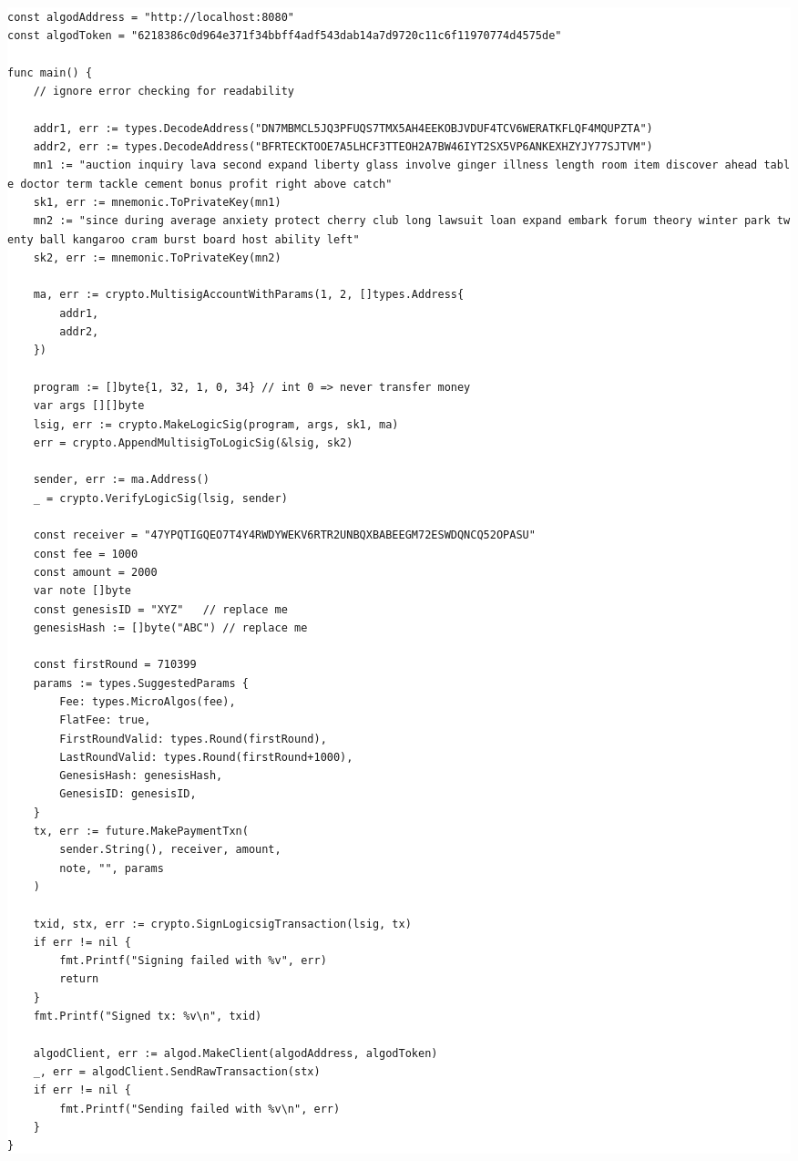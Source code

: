 ```golang
const algodAddress = "http://localhost:8080"
const algodToken = "6218386c0d964e371f34bbff4adf543dab14a7d9720c11c6f11970774d4575de"

func main() {
	// ignore error checking for readability

	addr1, err := types.DecodeAddress("DN7MBMCL5JQ3PFUQS7TMX5AH4EEKOBJVDUF4TCV6WERATKFLQF4MQUPZTA")
	addr2, err := types.DecodeAddress("BFRTECKTOOE7A5LHCF3TTEOH2A7BW46IYT2SX5VP6ANKEXHZYJY77SJTVM")
	mn1 := "auction inquiry lava second expand liberty glass involve ginger illness length room item discover ahead table doctor term tackle cement bonus profit right above catch"
	sk1, err := mnemonic.ToPrivateKey(mn1)
	mn2 := "since during average anxiety protect cherry club long lawsuit loan expand embark forum theory winter park twenty ball kangaroo cram burst board host ability left"
	sk2, err := mnemonic.ToPrivateKey(mn2)

	ma, err := crypto.MultisigAccountWithParams(1, 2, []types.Address{
		addr1,
		addr2,
	})

	program := []byte{1, 32, 1, 0, 34} // int 0 => never transfer money
	var args [][]byte
	lsig, err := crypto.MakeLogicSig(program, args, sk1, ma)
	err = crypto.AppendMultisigToLogicSig(&lsig, sk2)

	sender, err := ma.Address()
	_ = crypto.VerifyLogicSig(lsig, sender)

	const receiver = "47YPQTIGQEO7T4Y4RWDYWEKV6RTR2UNBQXBABEEGM72ESWDQNCQ52OPASU"
	const fee = 1000
	const amount = 2000
	var note []byte
	const genesisID = "XYZ"	  // replace me
	genesisHash := []byte("ABC") // replace me

	const firstRound = 710399
	params := types.SuggestedParams {
		Fee: types.MicroAlgos(fee),
		FlatFee: true,
		FirstRoundValid: types.Round(firstRound),
		LastRoundValid: types.Round(firstRound+1000),
		GenesisHash: genesisHash, 
		GenesisID: genesisID,
	}
	tx, err := future.MakePaymentTxn(
		sender.String(), receiver, amount,
		note, "", params
	)

	txid, stx, err := crypto.SignLogicsigTransaction(lsig, tx)
	if err != nil {
		fmt.Printf("Signing failed with %v", err)
		return
	}
	fmt.Printf("Signed tx: %v\n", txid)

	algodClient, err := algod.MakeClient(algodAddress, algodToken)
	_, err = algodClient.SendRawTransaction(stx)
	if err != nil {
		fmt.Printf("Sending failed with %v\n", err)
	}
}
```
